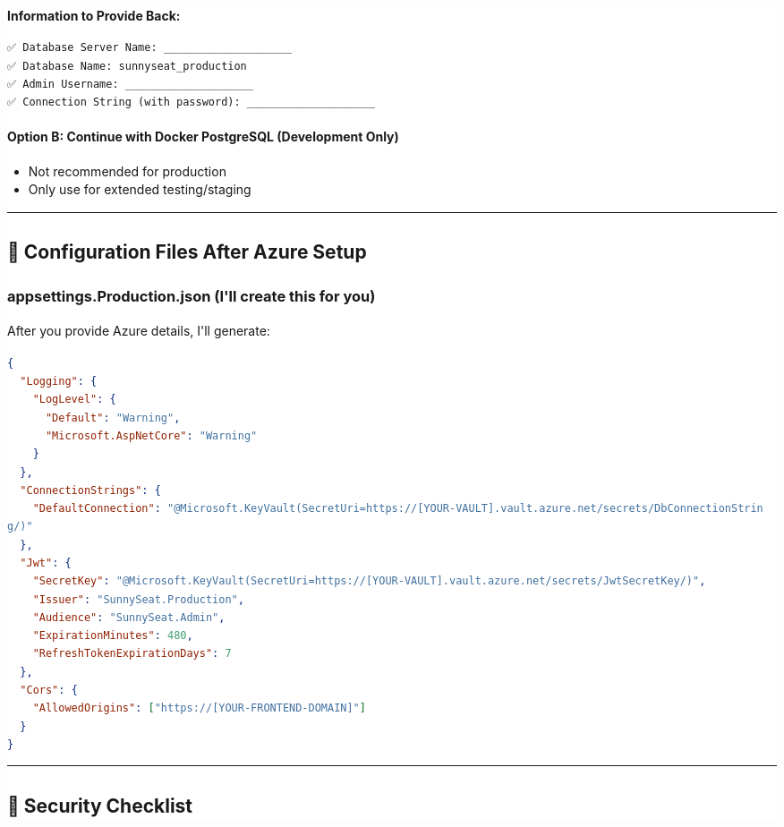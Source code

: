**Information to Provide Back:**

```
✅ Database Server Name: ____________________
✅ Database Name: sunnyseat_production
✅ Admin Username: ____________________
✅ Connection String (with password): ____________________
```

#### **Option B: Continue with Docker PostgreSQL (Development Only)**

- Not recommended for production
- Only use for extended testing/staging

---

## 🔧 **Configuration Files After Azure Setup**

### **appsettings.Production.json** (I'll create this for you)

After you provide Azure details, I'll generate:

```json
{
  "Logging": {
    "LogLevel": {
      "Default": "Warning",
      "Microsoft.AspNetCore": "Warning"
    }
  },
  "ConnectionStrings": {
    "DefaultConnection": "@Microsoft.KeyVault(SecretUri=https://[YOUR-VAULT].vault.azure.net/secrets/DbConnectionString/)"
  },
  "Jwt": {
    "SecretKey": "@Microsoft.KeyVault(SecretUri=https://[YOUR-VAULT].vault.azure.net/secrets/JwtSecretKey/)",
    "Issuer": "SunnySeat.Production",
    "Audience": "SunnySeat.Admin",
    "ExpirationMinutes": 480,
    "RefreshTokenExpirationDays": 7
  },
  "Cors": {
    "AllowedOrigins": ["https://[YOUR-FRONTEND-DOMAIN]"]
  }
}
```

---

## 🔐 **Security Checklist**
